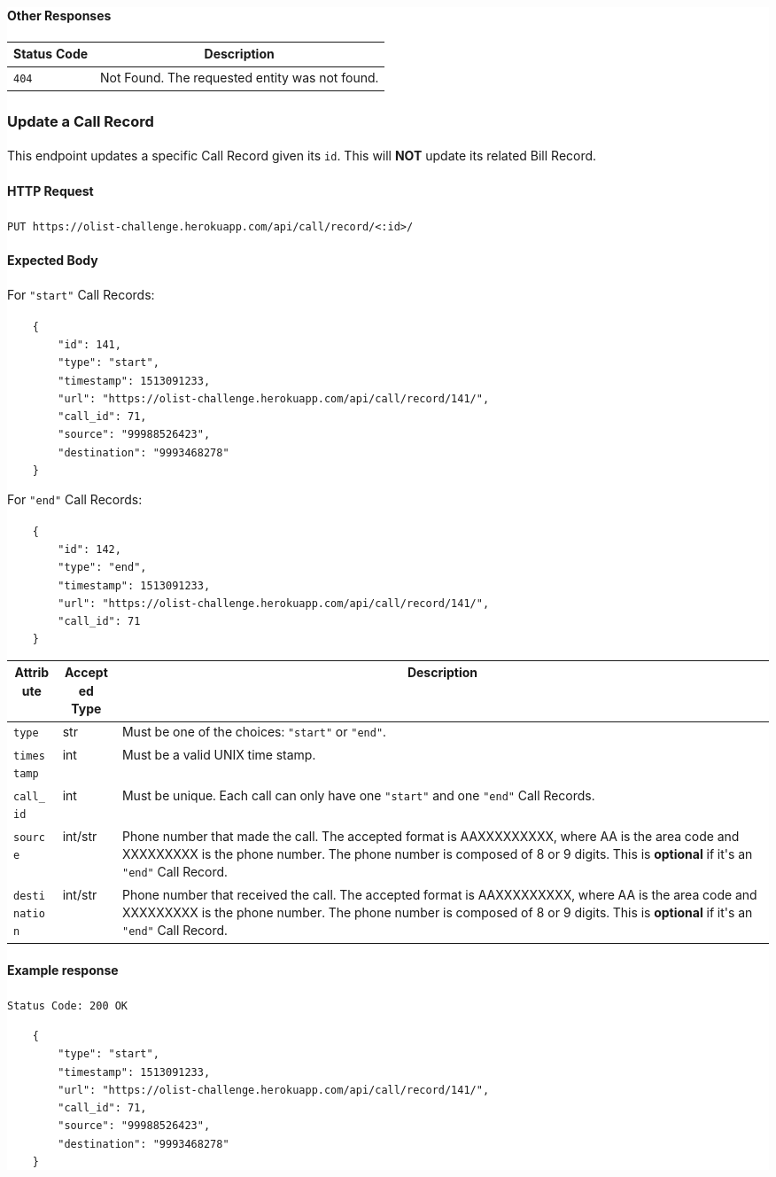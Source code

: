 #### Other Responses
Status Code | Description
----------- | -----------
`404` | Not Found. The requested entity was not found.


### Update a Call Record
This endpoint updates a specific Call Record given its `id`. This will **NOT** update its related Bill Record.

#### HTTP Request
`PUT https://olist-challenge.herokuapp.com/api/call/record/<:id>/`

#### Expected Body
For `"start"` Call Records:
```
    {
        "id": 141,
        "type": "start",
        "timestamp": 1513091233,
        "url": "https://olist-challenge.herokuapp.com/api/call/record/141/",
        "call_id": 71,
        "source": "99988526423",
        "destination": "9993468278"
    }
```

For `"end"` Call Records:
```
    {
        "id": 142,
        "type": "end",
        "timestamp": 1513091233,
        "url": "https://olist-challenge.herokuapp.com/api/call/record/141/",
        "call_id": 71
    }
```

Attribute | Accepted Type | Description
--------- | ------------- | -----------
`type` | str | Must be one of the choices: `"start"` or `"end"`.
`timestamp` | int | Must be a valid UNIX time stamp.
`call_id` | int | Must be unique. Each call can only have one `"start"` and one `"end"` Call Records.
`source` | int/str | Phone number that made the call. The accepted format is AAXXXXXXXXX, where AA is the area code and XXXXXXXXX is the phone number. The phone number is composed of 8 or 9 digits. This is **optional** if it's an `"end"` Call Record.
`destination` | int/str | Phone number that received the call. The accepted format is AAXXXXXXXXX, where AA is the area code and XXXXXXXXX is the phone number. The phone number is composed of 8 or 9 digits. This is **optional** if it's an `"end"` Call Record.


#### Example response
`Status Code: 200 OK`
```
    {
        "type": "start",
        "timestamp": 1513091233,
        "url": "https://olist-challenge.herokuapp.com/api/call/record/141/",
        "call_id": 71,
        "source": "99988526423",
        "destination": "9993468278"
    }
```

